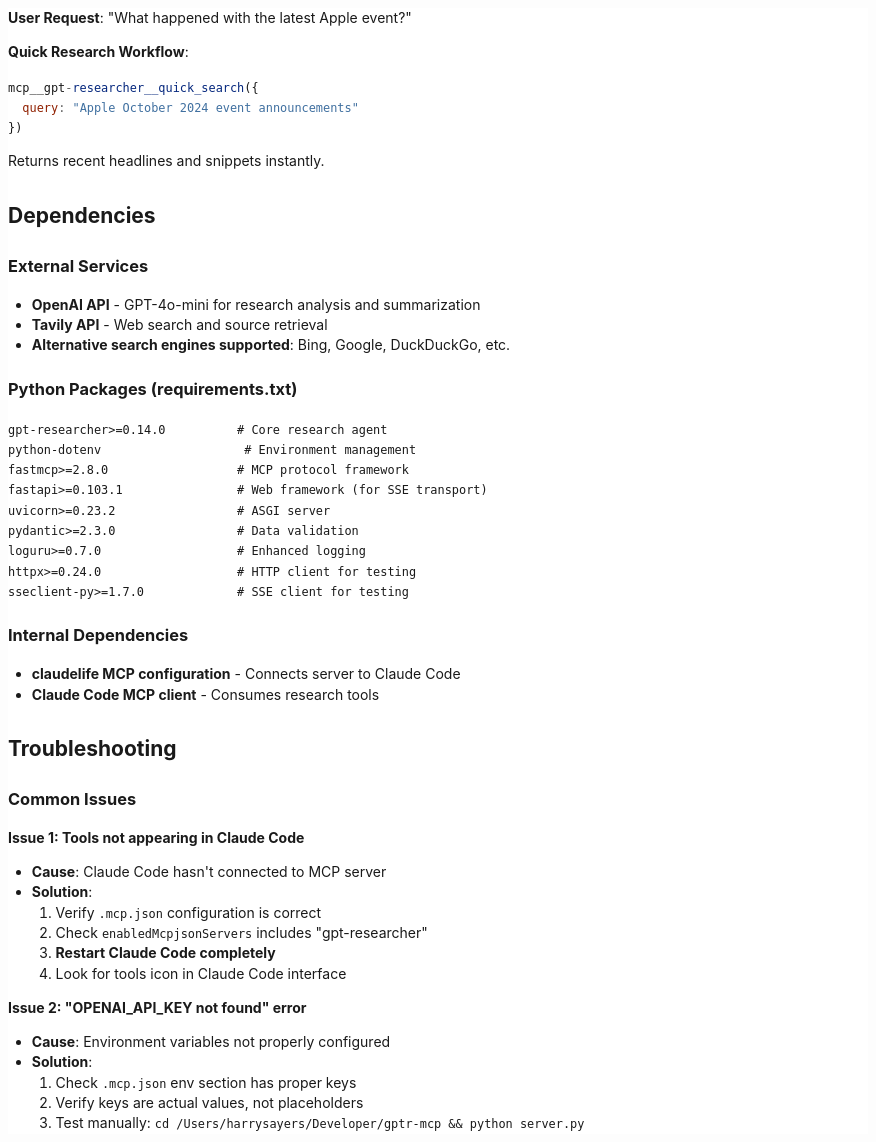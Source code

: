 **User Request**: "What happened with the latest Apple event?"

**Quick Research Workflow**:
```javascript
mcp__gpt-researcher__quick_search({
  query: "Apple October 2024 event announcements"
})
```

Returns recent headlines and snippets instantly.

## Dependencies

### External Services
- **OpenAI API** - GPT-4o-mini for research analysis and summarization
- **Tavily API** - Web search and source retrieval
- **Alternative search engines supported**: Bing, Google, DuckDuckGo, etc.

### Python Packages (requirements.txt)
```
gpt-researcher>=0.14.0          # Core research agent
python-dotenv                    # Environment management
fastmcp>=2.8.0                  # MCP protocol framework
fastapi>=0.103.1                # Web framework (for SSE transport)
uvicorn>=0.23.2                 # ASGI server
pydantic>=2.3.0                 # Data validation
loguru>=0.7.0                   # Enhanced logging
httpx>=0.24.0                   # HTTP client for testing
sseclient-py>=1.7.0             # SSE client for testing
```

### Internal Dependencies
- **claudelife MCP configuration** - Connects server to Claude Code
- **Claude Code MCP client** - Consumes research tools

## Troubleshooting

### Common Issues

**Issue 1: Tools not appearing in Claude Code**
- **Cause**: Claude Code hasn't connected to MCP server
- **Solution**:
  1. Verify `.mcp.json` configuration is correct
  2. Check `enabledMcpjsonServers` includes "gpt-researcher"
  3. **Restart Claude Code completely**
  4. Look for tools icon in Claude Code interface

**Issue 2: "OPENAI_API_KEY not found" error**
- **Cause**: Environment variables not properly configured
- **Solution**:
  1. Check `.mcp.json` env section has proper keys
  2. Verify keys are actual values, not placeholders
  3. Test manually: `cd /Users/harrysayers/Developer/gptr-mcp && python server.py`
